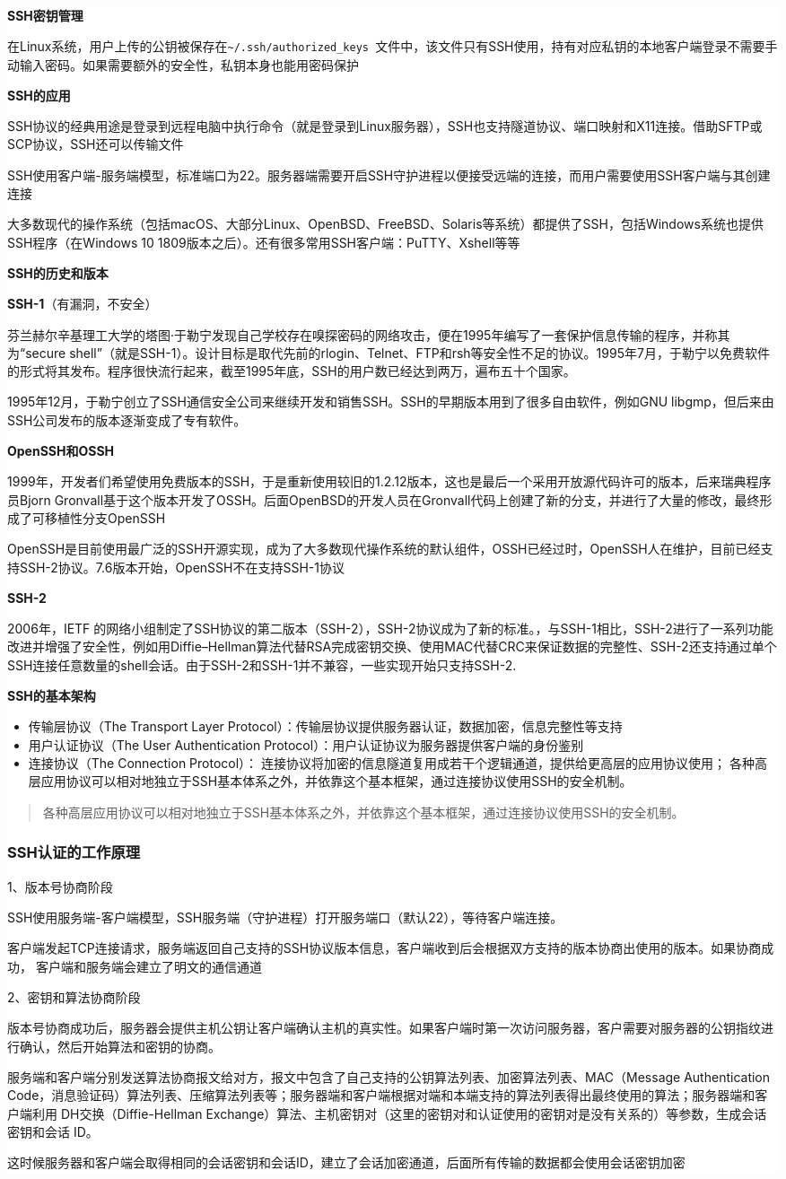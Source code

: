 **SSH密钥管理**

在Linux系统，用户上传的公钥被保存在`~/.ssh/authorized_keys `文件中，该文件只有SSH使用，持有对应私钥的本地客户端登录不需要手动输入密码。如果需要额外的安全性，私钥本身也能用密码保护

**SSH的应用**

SSH协议的经典用途是登录到远程电脑中执行命令（就是登录到Linux服务器），SSH也支持隧道协议、端口映射和X11连接。借助SFTP或SCP协议，SSH还可以传输文件

SSH使用客户端-服务端模型，标准端口为22。服务器端需要开启SSH守护进程以便接受远端的连接，而用户需要使用SSH客户端与其创建连接

大多数现代的操作系统（包括macOS、大部分Linux、OpenBSD、FreeBSD、Solaris等系统）都提供了SSH，包括Windows系统也提供SSH程序（在Windows 10 1809版本之后）。还有很多常用SSH客户端：PuTTY、Xshell等等

**SSH的历史和版本**

**SSH-1**（有漏洞，不安全）

芬兰赫尔辛基理工大学的塔图·于勒宁发现自己学校存在嗅探密码的网络攻击，便在1995年编写了一套保护信息传输的程序，并称其为“secure shell”（就是SSH-1）。设计目标是取代先前的rlogin、Telnet、FTP和rsh等安全性不足的协议。1995年7月，于勒宁以免费软件的形式将其发布。程序很快流行起来，截至1995年底，SSH的用户数已经达到两万，遍布五十个国家。

1995年12月，于勒宁创立了SSH通信安全公司来继续开发和销售SSH。SSH的早期版本用到了很多自由软件，例如GNU libgmp，但后来由SSH公司发布的版本逐渐变成了专有软件。

**OpenSSH和OSSH**

1999年，开发者们希望使用免费版本的SSH，于是重新使用较旧的1.2.12版本，这也是最后一个采用开放源代码许可的版本，后来瑞典程序员Bjorn Gronvall基于这个版本开发了OSSH。后面OpenBSD的开发人员在Gronvall代码上创建了新的分支，并进行了大量的修改，最终形成了可移植性分支OpenSSH

OpenSSH是目前使用最广泛的SSH开源实现，成为了大多数现代操作系统的默认组件，OSSH已经过时，OpenSSH人在维护，目前已经支持SSH-2协议。7.6版本开始，OpenSSH不在支持SSH-1协议

**SSH-2**

2006年，IETF 的网络小组制定了SSH协议的第二版本（SSH-2），SSH-2协议成为了新的标准。，与SSH-1相比，SSH-2进行了一系列功能改进并增强了安全性，例如用Diffie–Hellman算法代替RSA完成密钥交换、使用MAC代替CRC来保证数据的完整性、SSH-2还支持通过单个SSH连接任意数量的shell会话。由于SSH-2和SSH-1并不兼容，一些实现开始只支持SSH-2.

**SSH的基本架构**

- 传输层协议（The Transport Layer Protocol）：传输层协议提供服务器认证，数据加密，信息完整性等支持
- 用户认证协议（The User Authentication Protocol）：用户认证协议为服务器提供客户端的身份鉴别
- 连接协议（The Connection Protocol）： 连接协议将加密的信息隧道复用成若干个逻辑通道，提供给更高层的应用协议使用； 各种高层应用协议可以相对地独立于SSH基本体系之外，并依靠这个基本框架，通过连接协议使用SSH的安全机制。

> 各种高层应用协议可以相对地独立于SSH基本体系之外，并依靠这个基本框架，通过连接协议使用SSH的安全机制。

### SSH认证的工作原理

1、版本号协商阶段

SSH使用服务端-客户端模型，SSH服务端（守护进程）打开服务端口（默认22），等待客户端连接。

客户端发起TCP连接请求，服务端返回自己支持的SSH协议版本信息，客户端收到后会根据双方支持的版本协商出使用的版本。如果协商成功， 客户端和服务端会建立了明文的通信通道

2、密钥和算法协商阶段

版本号协商成功后，服务器会提供主机公钥让客户端确认主机的真实性。如果客户端时第一次访问服务器，客户需要对服务器的公钥指纹进行确认，然后开始算法和密钥的协商。

服务端和客户端分别发送算法协商报文给对方，报文中包含了自己支持的公钥算法列表、加密算法列表、MAC（Message Authentication Code，消息验证码）算法列表、压缩算法列表等；服务器端和客户端根据对端和本端支持的算法列表得出最终使用的算法；服务器端和客户端利用 DH交换（Diffie-Hellman Exchange）算法、主机密钥对（这里的密钥对和认证使用的密钥对是没有关系的）等参数，生成会话密钥和会话 ID。

这时候服务器和客户端会取得相同的会话密钥和会话ID，建立了会话加密通道，后面所有传输的数据都会使用会话密钥加密
